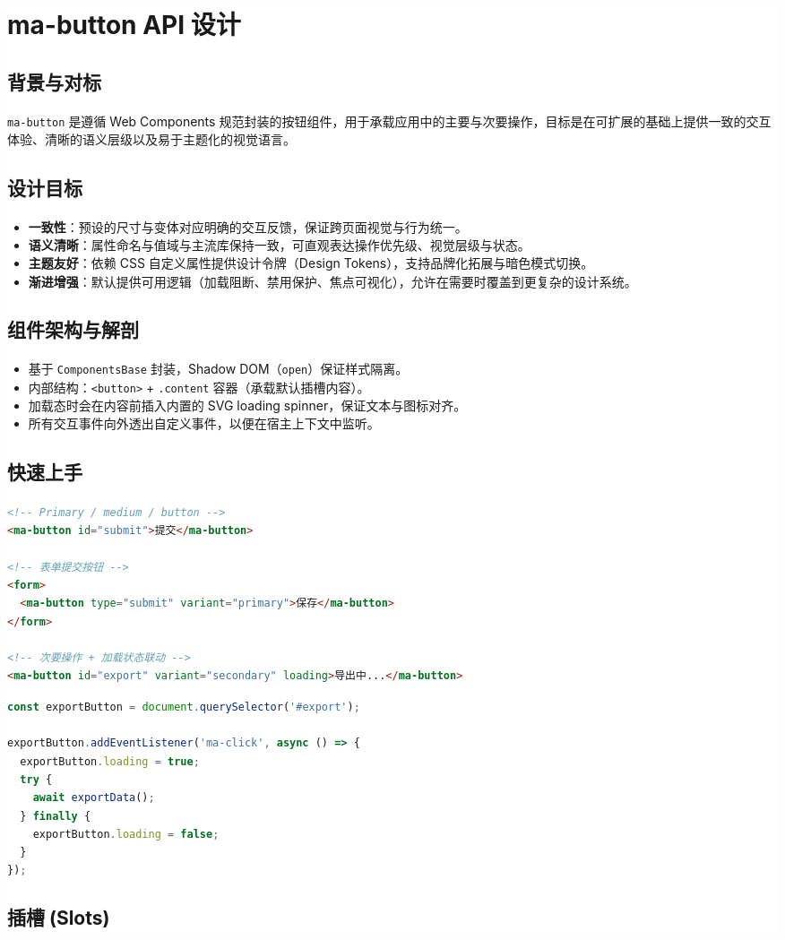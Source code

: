 # ma-button API 设计

## 背景与对标

`ma-button` 是遵循 Web Components 规范封装的按钮组件，用于承载应用中的主要与次要操作，目标是在可扩展的基础上提供一致的交互体验、清晰的语义层级以及易于主题化的视觉语言。

## 设计目标

- **一致性**：预设的尺寸与变体对应明确的交互反馈，保证跨页面视觉与行为统一。
- **语义清晰**：属性命名与值域与主流库保持一致，可直观表达操作优先级、视觉层级与状态。
- **主题友好**：依赖 CSS 自定义属性提供设计令牌（Design Tokens），支持品牌化拓展与暗色模式切换。
- **渐进增强**：默认提供可用逻辑（加载阻断、禁用保护、焦点可视化），允许在需要时覆盖到更复杂的设计系统。

## 组件架构与解剖

- 基于 `ComponentsBase` 封装，Shadow DOM（`open`）保证样式隔离。
- 内部结构：`<button>` + `.content` 容器（承载默认插槽内容）。
- 加载态时会在内容前插入内置的 SVG loading spinner，保证文本与图标对齐。
- 所有交互事件向外透出自定义事件，以便在宿主上下文中监听。

## 快速上手

```html
<!-- Primary / medium / button -->
<ma-button id="submit">提交</ma-button>

<!-- 表单提交按钮 -->
<form>
  <ma-button type="submit" variant="primary">保存</ma-button>
</form>

<!-- 次要操作 + 加载状态联动 -->
<ma-button id="export" variant="secondary" loading>导出中...</ma-button>
```

```javascript
const exportButton = document.querySelector('#export');

exportButton.addEventListener('ma-click', async () => {
  exportButton.loading = true;
  try {
    await exportData();
  } finally {
    exportButton.loading = false;
  }
});
```

## 插槽 (Slots)
